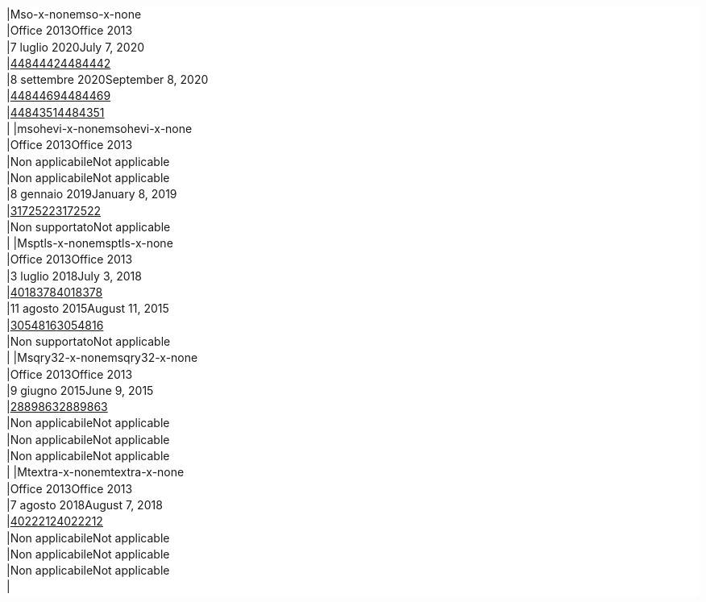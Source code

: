 |<span data-ttu-id="e3c2f-344">Mso-x-none</span><span class="sxs-lookup"><span data-stu-id="e3c2f-344">mso-x-none</span></span>  <br/> |<span data-ttu-id="e3c2f-345">Office 2013</span><span class="sxs-lookup"><span data-stu-id="e3c2f-345">Office 2013</span></span>  <br/> |<span data-ttu-id="e3c2f-346">7 luglio 2020</span><span class="sxs-lookup"><span data-stu-id="e3c2f-346">July 7, 2020</span></span>  <br/> |[<span data-ttu-id="e3c2f-347">4484442</span><span class="sxs-lookup"><span data-stu-id="e3c2f-347">4484442</span></span>](https://support.microsoft.com/help/4484442) <br/> |<span data-ttu-id="e3c2f-348">8 settembre 2020</span><span class="sxs-lookup"><span data-stu-id="e3c2f-348">September 8, 2020</span></span>  <br/> |[<span data-ttu-id="e3c2f-349">4484469</span><span class="sxs-lookup"><span data-stu-id="e3c2f-349">4484469</span></span>](https://support.microsoft.com/help/4484469) <br/> |[<span data-ttu-id="e3c2f-350">4484351</span><span class="sxs-lookup"><span data-stu-id="e3c2f-350">4484351</span></span>](https://support.microsoft.com/help/4484351) <br/>|
|<span data-ttu-id="e3c2f-351">msohevi-x-none</span><span class="sxs-lookup"><span data-stu-id="e3c2f-351">msohevi-x-none</span></span>  <br/> |<span data-ttu-id="e3c2f-352">Office 2013</span><span class="sxs-lookup"><span data-stu-id="e3c2f-352">Office 2013</span></span>  <br/> |<span data-ttu-id="e3c2f-353">Non applicabile</span><span class="sxs-lookup"><span data-stu-id="e3c2f-353">Not applicable</span></span>  <br/> |<span data-ttu-id="e3c2f-354">Non applicabile</span><span class="sxs-lookup"><span data-stu-id="e3c2f-354">Not applicable</span></span>  <br/> |<span data-ttu-id="e3c2f-355">8 gennaio 2019</span><span class="sxs-lookup"><span data-stu-id="e3c2f-355">January 8, 2019</span></span>  <br/> |[<span data-ttu-id="e3c2f-356">3172522</span><span class="sxs-lookup"><span data-stu-id="e3c2f-356">3172522</span></span>](https://support.microsoft.com/kb/3172522) <br/> |<span data-ttu-id="e3c2f-357">Non supportato</span><span class="sxs-lookup"><span data-stu-id="e3c2f-357">Not applicable</span></span>  <br/> |
|<span data-ttu-id="e3c2f-358">Msptls-x-none</span><span class="sxs-lookup"><span data-stu-id="e3c2f-358">msptls-x-none</span></span>  <br/> |<span data-ttu-id="e3c2f-359">Office 2013</span><span class="sxs-lookup"><span data-stu-id="e3c2f-359">Office 2013</span></span>  <br/> |<span data-ttu-id="e3c2f-360">3 luglio 2018</span><span class="sxs-lookup"><span data-stu-id="e3c2f-360">July 3, 2018</span></span>  <br/> |[<span data-ttu-id="e3c2f-361">4018378</span><span class="sxs-lookup"><span data-stu-id="e3c2f-361">4018378</span></span>](https://support.microsoft.com/help/4018378) <br/> |<span data-ttu-id="e3c2f-362">11 agosto 2015</span><span class="sxs-lookup"><span data-stu-id="e3c2f-362">August 11, 2015</span></span>  <br/> |[<span data-ttu-id="e3c2f-363">3054816</span><span class="sxs-lookup"><span data-stu-id="e3c2f-363">3054816</span></span>](https://support.microsoft.com/kb/3054816) <br/> |<span data-ttu-id="e3c2f-364">Non supportato</span><span class="sxs-lookup"><span data-stu-id="e3c2f-364">Not applicable</span></span>  <br/> |
|<span data-ttu-id="e3c2f-365">Msqry32-x-none</span><span class="sxs-lookup"><span data-stu-id="e3c2f-365">msqry32-x-none</span></span>  <br/> |<span data-ttu-id="e3c2f-366">Office 2013</span><span class="sxs-lookup"><span data-stu-id="e3c2f-366">Office 2013</span></span>  <br/> |<span data-ttu-id="e3c2f-367">9 giugno 2015</span><span class="sxs-lookup"><span data-stu-id="e3c2f-367">June 9, 2015</span></span>  <br/> |[<span data-ttu-id="e3c2f-368">2889863</span><span class="sxs-lookup"><span data-stu-id="e3c2f-368">2889863</span></span>](https://support.microsoft.com/kb/2889863) <br/> |<span data-ttu-id="e3c2f-369">Non applicabile</span><span class="sxs-lookup"><span data-stu-id="e3c2f-369">Not applicable</span></span>  <br/> |<span data-ttu-id="e3c2f-370">Non applicabile</span><span class="sxs-lookup"><span data-stu-id="e3c2f-370">Not applicable</span></span>  <br/> |<span data-ttu-id="e3c2f-371">Non applicabile</span><span class="sxs-lookup"><span data-stu-id="e3c2f-371">Not applicable</span></span>  <br/> |
|<span data-ttu-id="e3c2f-372">Mtextra-x-none</span><span class="sxs-lookup"><span data-stu-id="e3c2f-372">mtextra-x-none</span></span>  <br/> |<span data-ttu-id="e3c2f-373">Office 2013</span><span class="sxs-lookup"><span data-stu-id="e3c2f-373">Office 2013</span></span>  <br/> |<span data-ttu-id="e3c2f-374">7 agosto 2018</span><span class="sxs-lookup"><span data-stu-id="e3c2f-374">August 7, 2018</span></span>  <br/> |[<span data-ttu-id="e3c2f-375">4022212</span><span class="sxs-lookup"><span data-stu-id="e3c2f-375">4022212</span></span>](https://support.microsoft.com/kb/4022212) <br/> |<span data-ttu-id="e3c2f-376">Non applicabile</span><span class="sxs-lookup"><span data-stu-id="e3c2f-376">Not applicable</span></span>  <br/> |<span data-ttu-id="e3c2f-377">Non applicabile</span><span class="sxs-lookup"><span data-stu-id="e3c2f-377">Not applicable</span></span>  <br/> |<span data-ttu-id="e3c2f-378">Non applicabile</span><span class="sxs-lookup"><span data-stu-id="e3c2f-378">Not applicable</span></span>  <br/> |